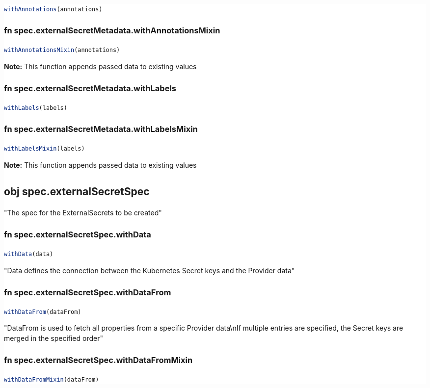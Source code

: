 ```ts
withAnnotations(annotations)
```



### fn spec.externalSecretMetadata.withAnnotationsMixin

```ts
withAnnotationsMixin(annotations)
```



**Note:** This function appends passed data to existing values

### fn spec.externalSecretMetadata.withLabels

```ts
withLabels(labels)
```



### fn spec.externalSecretMetadata.withLabelsMixin

```ts
withLabelsMixin(labels)
```



**Note:** This function appends passed data to existing values

## obj spec.externalSecretSpec

"The spec for the ExternalSecrets to be created"

### fn spec.externalSecretSpec.withData

```ts
withData(data)
```

"Data defines the connection between the Kubernetes Secret keys and the Provider data"

### fn spec.externalSecretSpec.withDataFrom

```ts
withDataFrom(dataFrom)
```

"DataFrom is used to fetch all properties from a specific Provider data\nIf multiple entries are specified, the Secret keys are merged in the specified order"

### fn spec.externalSecretSpec.withDataFromMixin

```ts
withDataFromMixin(dataFrom)
```
